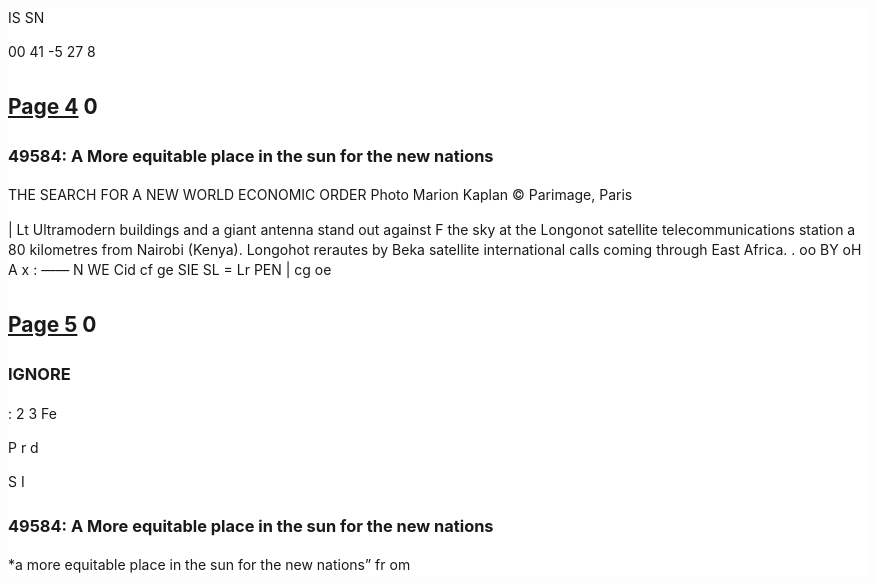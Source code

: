 IS
SN
 
00
41
-5
27
8   

## [Page 4](074827engo.pdf#page=4) 0

### 49584: A More equitable place in the sun for the new nations

THE SEARCH FOR A NEW WORLD ECONOMIC ORDER 
Photo Marion Kaplan © Parimage, Paris 
  
| 
Lt Ultramodern buildings and a giant antenna stand out against 
F the sky at the Longonot satellite telecommunications station 
a 80 kilometres from Nairobi (Kenya). Longohot rerautes by 
Beka satellite international calls coming through East Africa. . 
oo 
BY oH 
A x : 
—— 
N WE Cid cf ge SIE SL 
= Lr PEN | cg oe 

## [Page 5](074827engo.pdf#page=5) 0

### IGNORE

: 
2 
3 
Fe
 
P
r
d
 
S
I
 


### 49584: A More equitable place in the sun for the new nations

*a more equitable place 
in the sun for the new nations” 
fr
om
 